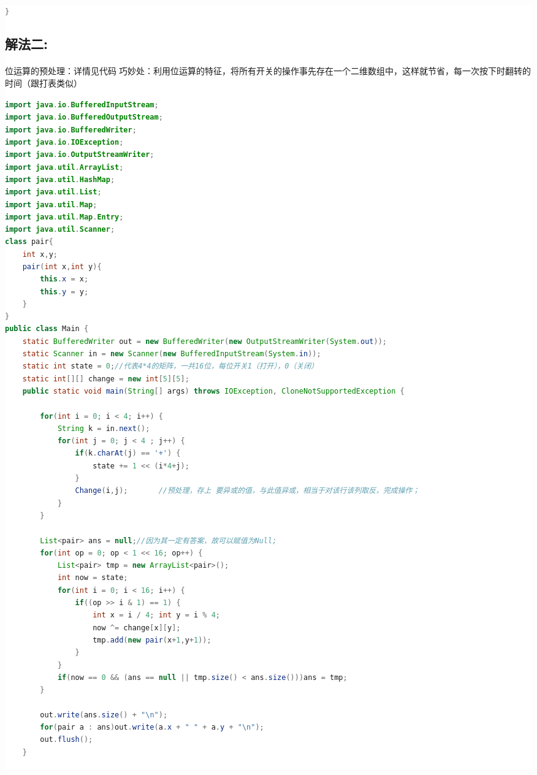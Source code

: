 ```java
}
```



解法二:
---

位运算的预处理：详情见代码
巧妙处：利用位运算的特征，将所有开关的操作事先存在一个二维数组中，这样就节省，每一次按下时翻转的时间（跟打表类似）
```java
import java.io.BufferedInputStream;
import java.io.BufferedOutputStream;
import java.io.BufferedWriter;
import java.io.IOException;
import java.io.OutputStreamWriter;
import java.util.ArrayList;
import java.util.HashMap;
import java.util.List;
import java.util.Map;
import java.util.Map.Entry;
import java.util.Scanner;
class pair{
	int x,y;
	pair(int x,int y){
		this.x = x;
		this.y = y;
	}
}
public class Main {
	static BufferedWriter out = new BufferedWriter(new OutputStreamWriter(System.out));
	static Scanner in = new Scanner(new BufferedInputStream(System.in));
	static int state = 0;//代表4*4的矩阵，一共16位，每位开关1（打开），0（关闭）
	static int[][] change = new int[5][5];
	public static void main(String[] args) throws IOException, CloneNotSupportedException {
		
		for(int i = 0; i < 4; i++) {
			String k = in.next();
			for(int j = 0; j < 4 ; j++) {
				if(k.charAt(j) == '+') {
					state += 1 << (i*4+j);
				}
				Change(i,j);       //预处理，存上 要异或的值，与此值异或，相当于对该行该列取反，完成操作；
			}
		}
		
		List<pair> ans = null;//因为其一定有答案，故可以赋值为Null;
		for(int op = 0; op < 1 << 16; op++) {
			List<pair> tmp = new ArrayList<pair>();
			int now = state;
			for(int i = 0; i < 16; i++) {
				if((op >> i & 1) == 1) {
					int x = i / 4; int y = i % 4;
					now ^= change[x][y];
					tmp.add(new pair(x+1,y+1));
				}
			}
			if(now == 0 && (ans == null || tmp.size() < ans.size()))ans = tmp;
		}
		
		out.write(ans.size() + "\n");
		for(pair a : ans)out.write(a.x + " " + a.y + "\n");
		out.flush();
	}
	
```